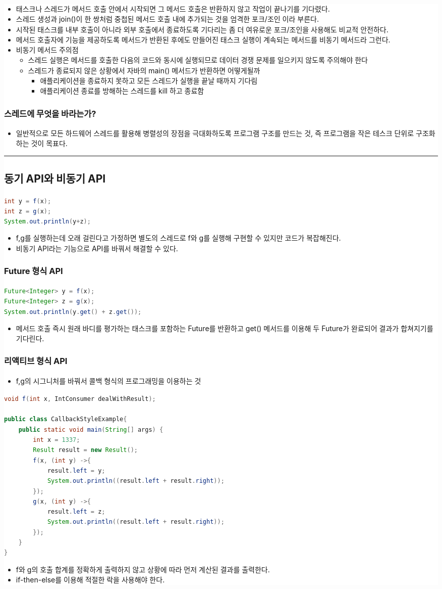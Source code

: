 - 태스크나 스레드가 메서드 호출 안에서 시작되면 그 메서드 호출은 반환하지 않고 작업이 끝나기를 기다렸다.
- 스레드 생성과 join()이 한 쌍처럼 중첩된 메서드 호출 내에 추가되는 것을 엄격한 포크/조인 이라 부른다.
- 시작된 태스크를 내부 호출이 아니라 외부 호출에서 종료하도록 기다리는 좀 더 여유로운 포크/조인을 사용해도 비교적 안전하다.
- 메서드 호출자에 기능을 제공하도록 메서드가 반환된 후에도 만들어진 태스크 실행이 계속되는 메서드를 비동기 메서드라 그런다.
- 비동기 메서드 주의점
  - 스레드 실행은 메서드를 호출한 다음의 코드와 동시에 실행되므로 데이터 경쟁 문제를 일으키지 않도록 주의해야 한다
  - 스레드가 종료되지 않은 상황에서 자바의 main() 메서드가 반환하면 어떻게될까
    - 애플리케이션을 종료하지 못하고 모든 스레드가 실행을 끝날 때까지 기다림
    - 애플리케이션 종료를 방해하는 스레드를 kill 하고 종료함

### 스레드에 무엇을 바라는가?

- 일반적으로 모든 하드웨어 스레드를 활용해 병렬성의 장점을 극대화하도록 프로그램 구조를 만드는 것,
즉 프로그램을 작은 테스크 단위로 구조화하는 것이 목표다.

----------------------

## 동기 API와 비동기 API

```java
int y = f(x);
int z = g(x);
System.out.println(y+z);
```
- f,g를 실행하는데 오래 걸린다고 가정하면 별도의 스레드로 f와 g를 실행해 구현할 수 있지만 코드가 복잡해진다.
- 비동기 API라는 기능으로 API를 바꿔서 해결할 수 있다.

### Future 형식 API

```java
Future<Integer> y = f(x);
Future<Integer> z = g(x);
System.out.println(y.get() + z.get());
```
- 메서드 호출 즉시 원래 바디를 평가하는 태스크를 포함하는 Future를 반환하고 get() 메서드를 이용해 두 Future가 완료되어 결과가
합쳐지기를 기다린다.

### 리액티브 형식 API

- f,g의 시그니처를 바꿔서 콜백 형식의 프로그래밍을 이용하는 것
```java
void f(int x, IntConsumer dealWithResult);

public class CallbackStyleExample{
    public static void main(String[] args) {
        int x = 1337;
        Result result = new Result();
        f(x, (int y) ->{
            result.left = y;
            System.out.println((result.left + result.right));
        });
        g(x, (int y) ->{
            result.left = z;
            System.out.println((result.left + result.right));
        });
    }
}
```
- f와 g의 호출 합계를 정확하게 출력하지 않고 상황에 따라 먼저 계산된 결과를 출력한다.
- if-then-else를 이용해 적절한 락을 사용해야 한다.
